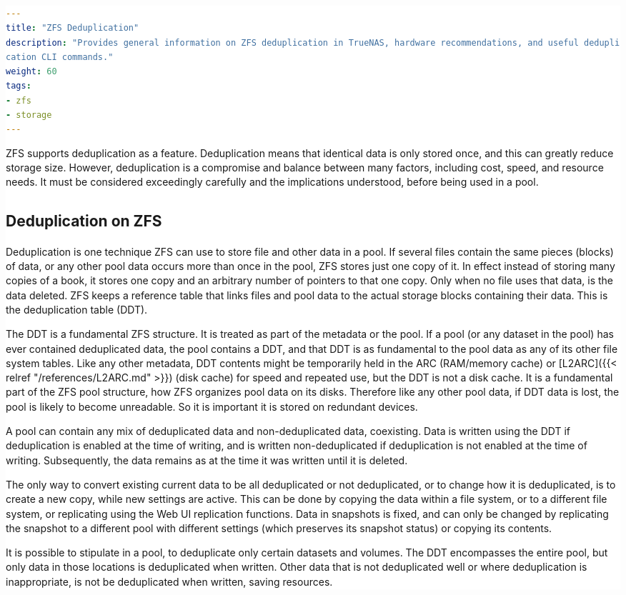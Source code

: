 ```yaml
---
title: "ZFS Deduplication"
description: "Provides general information on ZFS deduplication in TrueNAS, hardware recommendations, and useful deduplication CLI commands."
weight: 60
tags:
- zfs
- storage
---
```


ZFS supports deduplication as a feature. Deduplication means that identical data is only stored once, and this can greatly reduce storage size. 
However, deduplication is a compromise and balance between many factors, including cost, speed, and resource needs. 
It must be considered exceedingly carefully and the implications understood, before being used in a pool.

## Deduplication on ZFS

Deduplication is one technique ZFS can use to store file and other data in a pool. 
If several files contain the same pieces (blocks) of data, or any other pool data occurs more than once in the pool, ZFS stores just one copy of it. 
In effect instead of storing many copies of a book, it stores one copy and an arbitrary number of pointers to that one copy.
Only when no file uses that data, is the data deleted. 
ZFS keeps a reference table that links files and pool data to the actual storage blocks containing their data. This is the deduplication table (DDT).

The DDT is a fundamental ZFS structure. It is treated as part of the metadata or the pool. 
If a pool (or any dataset in the pool) has ever contained deduplicated data, the pool contains a DDT, and that DDT is as fundamental to the pool data as any of its other file system tables. 
Like any other metadata, DDT contents might be temporarily held in the ARC (RAM/memory cache) or [L2ARC]({{< relref "/references/L2ARC.md" >}}) (disk cache) for speed and repeated use, but the DDT is not a disk cache. 
It is a fundamental part of the ZFS pool structure, how ZFS organizes pool data on its disks. 
Therefore like any other pool data, if DDT data is lost, the pool is likely to become unreadable. So it is important it is stored on redundant devices. 

A pool can contain any mix of deduplicated data and non-deduplicated data, coexisting. 
Data is written using the DDT if deduplication is enabled at the time of writing, and is written non-deduplicated if deduplication is not enabled at the time of writing. Subsequently, the data remains as at the time it was written until it is deleted.  

The only way to convert existing current data to be all deduplicated or not deduplicated, or to change how it is deduplicated, is to create a new copy, while new settings are active. 
This can be done by copying the data within a file system, or to a different file system, or replicating using the Web UI replication functions. 
Data in snapshots is fixed, and can only be changed by replicating the snapshot to a different pool with different settings (which preserves its snapshot status) or copying its contents.

It is possible to stipulate in a pool, to deduplicate only certain datasets and volumes. 
The DDT encompasses the entire pool, but only data in those locations is deduplicated when written. 
Other data that is not deduplicated well or where deduplication is inappropriate, is not be deduplicated when written, saving resources.
